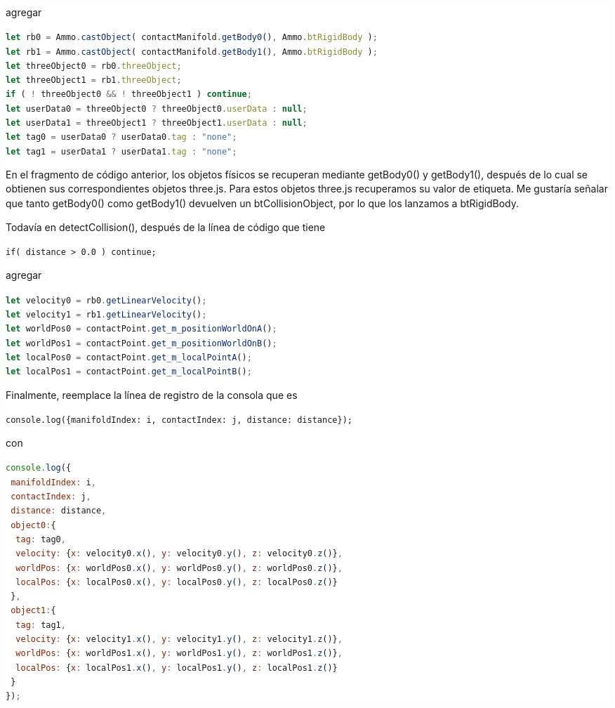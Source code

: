agregar

```JavaScript
let rb0 = Ammo.castObject( contactManifold.getBody0(), Ammo.btRigidBody );
let rb1 = Ammo.castObject( contactManifold.getBody1(), Ammo.btRigidBody );
let threeObject0 = rb0.threeObject;
let threeObject1 = rb1.threeObject;
if ( ! threeObject0 && ! threeObject1 ) continue;
let userData0 = threeObject0 ? threeObject0.userData : null;
let userData1 = threeObject1 ? threeObject1.userData : null;
let tag0 = userData0 ? userData0.tag : "none";
let tag1 = userData1 ? userData1.tag : "none";
```

En el fragmento de código anterior, los objetos físicos se recuperan mediante getBody0() y getBody1(), después de lo cual se obtienen sus correspondientes objetos three.js. Para estos objetos three.js recuperamos su valor de etiqueta. Me gustaría señalar que tanto getBody0() como getBody1() devuelven un btCollisionObject, por lo que los lanzamos a btRigidBody.

Todavía en detectCollision(), después de la línea de código que tiene

```
if( distance > 0.0 ) continue;
```

agregar

```Javascript
let velocity0 = rb0.getLinearVelocity();
let velocity1 = rb1.getLinearVelocity();
let worldPos0 = contactPoint.get_m_positionWorldOnA();
let worldPos1 = contactPoint.get_m_positionWorldOnB();
let localPos0 = contactPoint.get_m_localPointA();
let localPos1 = contactPoint.get_m_localPointB();
```

Finalmente, reemplace la línea de registro de la consola que es

```
console.log({manifoldIndex: i, contactIndex: j, distance: distance});
```

con

```Javascript
console.log({
 manifoldIndex: i, 
 contactIndex: j, 
 distance: distance, 
 object0:{
  tag: tag0,
  velocity: {x: velocity0.x(), y: velocity0.y(), z: velocity0.z()},
  worldPos: {x: worldPos0.x(), y: worldPos0.y(), z: worldPos0.z()},
  localPos: {x: localPos0.x(), y: localPos0.y(), z: localPos0.z()}
 },
 object1:{
  tag: tag1,
  velocity: {x: velocity1.x(), y: velocity1.y(), z: velocity1.z()},
  worldPos: {x: worldPos1.x(), y: worldPos1.y(), z: worldPos1.z()},
  localPos: {x: localPos1.x(), y: localPos1.y(), z: localPos1.z()}
 }
});
```
